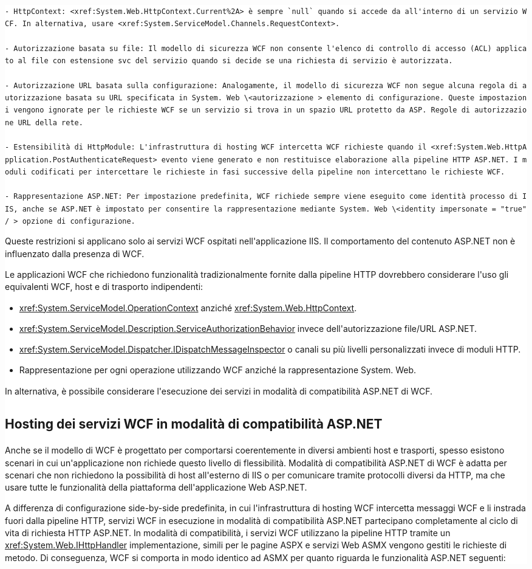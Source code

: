     - HttpContext: <xref:System.Web.HttpContext.Current%2A> è sempre `null` quando si accede da all'interno di un servizio WCF. In alternativa, usare <xref:System.ServiceModel.Channels.RequestContext>.

    - Autorizzazione basata su file: Il modello di sicurezza WCF non consente l'elenco di controllo di accesso (ACL) applicato al file con estensione svc del servizio quando si decide se una richiesta di servizio è autorizzata.

    - Autorizzazione URL basata sulla configurazione: Analogamente, il modello di sicurezza WCF non segue alcuna regola di autorizzazione basata su URL specificata in System. Web \<autorizzazione > elemento di configurazione. Queste impostazioni vengono ignorate per le richieste WCF se un servizio si trova in un spazio URL protetto da ASP. Regole di autorizzazione URL della rete.

    - Estensibilità di HttpModule: L'infrastruttura di hosting WCF intercetta WCF richieste quando il <xref:System.Web.HttpApplication.PostAuthenticateRequest> evento viene generato e non restituisce elaborazione alla pipeline HTTP ASP.NET. I moduli codificati per intercettare le richieste in fasi successive della pipeline non intercettano le richieste WCF.

    - Rappresentazione ASP.NET: Per impostazione predefinita, WCF richiede sempre viene eseguito come identità processo di IIS, anche se ASP.NET è impostato per consentire la rappresentazione mediante System. Web \<identity impersonate = "true" / > opzione di configurazione.

Queste restrizioni si applicano solo ai servizi WCF ospitati nell'applicazione IIS. Il comportamento del contenuto ASP.NET non è influenzato dalla presenza di WCF.

Le applicazioni WCF che richiedono funzionalità tradizionalmente fornite dalla pipeline HTTP dovrebbero considerare l'uso gli equivalenti WCF, host e di trasporto indipendenti:

- <xref:System.ServiceModel.OperationContext> anziché <xref:System.Web.HttpContext>.

- <xref:System.ServiceModel.Description.ServiceAuthorizationBehavior> invece dell'autorizzazione file/URL ASP.NET.

- <xref:System.ServiceModel.Dispatcher.IDispatchMessageInspector> o canali su più livelli personalizzati invece di moduli HTTP.

- Rappresentazione per ogni operazione utilizzando WCF anziché la rappresentazione System. Web.

In alternativa, è possibile considerare l'esecuzione dei servizi in modalità di compatibilità ASP.NET di WCF.

## <a name="hosting-wcf-services-in-aspnet-compatibility-mode"></a>Hosting dei servizi WCF in modalità di compatibilità ASP.NET

Anche se il modello di WCF è progettato per comportarsi coerentemente in diversi ambienti host e trasporti, spesso esistono scenari in cui un'applicazione non richiede questo livello di flessibilità. Modalità di compatibilità ASP.NET di WCF è adatta per scenari che non richiedono la possibilità di host all'esterno di IIS o per comunicare tramite protocolli diversi da HTTP, ma che usare tutte le funzionalità della piattaforma dell'applicazione Web ASP.NET.

A differenza di configurazione side-by-side predefinita, in cui l'infrastruttura di hosting WCF intercetta messaggi WCF e li instrada fuori dalla pipeline HTTP, servizi WCF in esecuzione in modalità di compatibilità ASP.NET partecipano completamente al ciclo di vita di richiesta HTTP ASP.NET. In modalità di compatibilità, i servizi WCF utilizzano la pipeline HTTP tramite un <xref:System.Web.IHttpHandler> implementazione, simili per le pagine ASPX e servizi Web ASMX vengono gestiti le richieste di metodo. Di conseguenza, WCF si comporta in modo identico ad ASMX per quanto riguarda le funzionalità ASP.NET seguenti:
